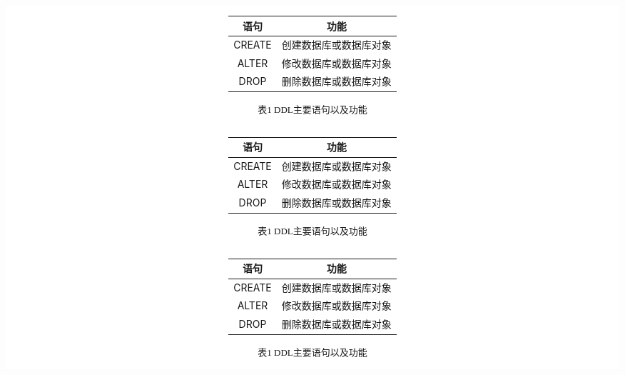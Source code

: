 <div class="center">

| 语句  | 功能  | 
| :---: | :---: |
|   CREATE   |   创建数据库或数据库对象   | 
|   ALTER   |   修改数据库或数据库对象   |
|   DROP   |   删除数据库或数据库对象   | 
<p align="center"><font face="黑体" size=2.>表1 DDL主要语句以及功能</font></p>
</div>

<style>
.center 
{
  width: auto;
  display: table;
  margin-left: auto;
  margin-right: auto;
}
</style>

<div class="center">

| 语句  | 功能  | 
| :---: | :---: |
|   CREATE   |   创建数据库或数据库对象   | 
|   ALTER   |   修改数据库或数据库对象   |
|   DROP   |   删除数据库或数据库对象   | 
<p align="center"><font face="黑体" size=2.>表1 DDL主要语句以及功能</font></p>
</div>

<style>
.center 
{
  width: auto;
  display: table;
  margin-left: auto;
  margin-right: auto;
}
</style>

<div class="center">

| 语句  | 功能  | 
| :---: | :---: |
|   CREATE   |   创建数据库或数据库对象   | 
|   ALTER   |   修改数据库或数据库对象   |
|   DROP   |   删除数据库或数据库对象   | 
<p align="center"><font face="黑体" size=2.>表1 DDL主要语句以及功能</font></p>
</div>
